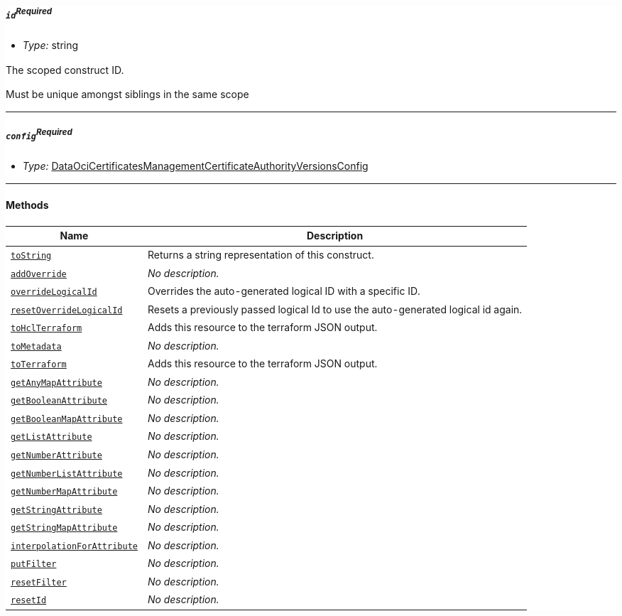 ##### `id`<sup>Required</sup> <a name="id" id="rhizo-co-terraform-provider-oci.dataOciCertificatesManagementCertificateAuthorityVersions.DataOciCertificatesManagementCertificateAuthorityVersions.Initializer.parameter.id"></a>

- *Type:* string

The scoped construct ID.

Must be unique amongst siblings in the same scope

---

##### `config`<sup>Required</sup> <a name="config" id="rhizo-co-terraform-provider-oci.dataOciCertificatesManagementCertificateAuthorityVersions.DataOciCertificatesManagementCertificateAuthorityVersions.Initializer.parameter.config"></a>

- *Type:* <a href="#rhizo-co-terraform-provider-oci.dataOciCertificatesManagementCertificateAuthorityVersions.DataOciCertificatesManagementCertificateAuthorityVersionsConfig">DataOciCertificatesManagementCertificateAuthorityVersionsConfig</a>

---

#### Methods <a name="Methods" id="Methods"></a>

| **Name** | **Description** |
| --- | --- |
| <code><a href="#rhizo-co-terraform-provider-oci.dataOciCertificatesManagementCertificateAuthorityVersions.DataOciCertificatesManagementCertificateAuthorityVersions.toString">toString</a></code> | Returns a string representation of this construct. |
| <code><a href="#rhizo-co-terraform-provider-oci.dataOciCertificatesManagementCertificateAuthorityVersions.DataOciCertificatesManagementCertificateAuthorityVersions.addOverride">addOverride</a></code> | *No description.* |
| <code><a href="#rhizo-co-terraform-provider-oci.dataOciCertificatesManagementCertificateAuthorityVersions.DataOciCertificatesManagementCertificateAuthorityVersions.overrideLogicalId">overrideLogicalId</a></code> | Overrides the auto-generated logical ID with a specific ID. |
| <code><a href="#rhizo-co-terraform-provider-oci.dataOciCertificatesManagementCertificateAuthorityVersions.DataOciCertificatesManagementCertificateAuthorityVersions.resetOverrideLogicalId">resetOverrideLogicalId</a></code> | Resets a previously passed logical Id to use the auto-generated logical id again. |
| <code><a href="#rhizo-co-terraform-provider-oci.dataOciCertificatesManagementCertificateAuthorityVersions.DataOciCertificatesManagementCertificateAuthorityVersions.toHclTerraform">toHclTerraform</a></code> | Adds this resource to the terraform JSON output. |
| <code><a href="#rhizo-co-terraform-provider-oci.dataOciCertificatesManagementCertificateAuthorityVersions.DataOciCertificatesManagementCertificateAuthorityVersions.toMetadata">toMetadata</a></code> | *No description.* |
| <code><a href="#rhizo-co-terraform-provider-oci.dataOciCertificatesManagementCertificateAuthorityVersions.DataOciCertificatesManagementCertificateAuthorityVersions.toTerraform">toTerraform</a></code> | Adds this resource to the terraform JSON output. |
| <code><a href="#rhizo-co-terraform-provider-oci.dataOciCertificatesManagementCertificateAuthorityVersions.DataOciCertificatesManagementCertificateAuthorityVersions.getAnyMapAttribute">getAnyMapAttribute</a></code> | *No description.* |
| <code><a href="#rhizo-co-terraform-provider-oci.dataOciCertificatesManagementCertificateAuthorityVersions.DataOciCertificatesManagementCertificateAuthorityVersions.getBooleanAttribute">getBooleanAttribute</a></code> | *No description.* |
| <code><a href="#rhizo-co-terraform-provider-oci.dataOciCertificatesManagementCertificateAuthorityVersions.DataOciCertificatesManagementCertificateAuthorityVersions.getBooleanMapAttribute">getBooleanMapAttribute</a></code> | *No description.* |
| <code><a href="#rhizo-co-terraform-provider-oci.dataOciCertificatesManagementCertificateAuthorityVersions.DataOciCertificatesManagementCertificateAuthorityVersions.getListAttribute">getListAttribute</a></code> | *No description.* |
| <code><a href="#rhizo-co-terraform-provider-oci.dataOciCertificatesManagementCertificateAuthorityVersions.DataOciCertificatesManagementCertificateAuthorityVersions.getNumberAttribute">getNumberAttribute</a></code> | *No description.* |
| <code><a href="#rhizo-co-terraform-provider-oci.dataOciCertificatesManagementCertificateAuthorityVersions.DataOciCertificatesManagementCertificateAuthorityVersions.getNumberListAttribute">getNumberListAttribute</a></code> | *No description.* |
| <code><a href="#rhizo-co-terraform-provider-oci.dataOciCertificatesManagementCertificateAuthorityVersions.DataOciCertificatesManagementCertificateAuthorityVersions.getNumberMapAttribute">getNumberMapAttribute</a></code> | *No description.* |
| <code><a href="#rhizo-co-terraform-provider-oci.dataOciCertificatesManagementCertificateAuthorityVersions.DataOciCertificatesManagementCertificateAuthorityVersions.getStringAttribute">getStringAttribute</a></code> | *No description.* |
| <code><a href="#rhizo-co-terraform-provider-oci.dataOciCertificatesManagementCertificateAuthorityVersions.DataOciCertificatesManagementCertificateAuthorityVersions.getStringMapAttribute">getStringMapAttribute</a></code> | *No description.* |
| <code><a href="#rhizo-co-terraform-provider-oci.dataOciCertificatesManagementCertificateAuthorityVersions.DataOciCertificatesManagementCertificateAuthorityVersions.interpolationForAttribute">interpolationForAttribute</a></code> | *No description.* |
| <code><a href="#rhizo-co-terraform-provider-oci.dataOciCertificatesManagementCertificateAuthorityVersions.DataOciCertificatesManagementCertificateAuthorityVersions.putFilter">putFilter</a></code> | *No description.* |
| <code><a href="#rhizo-co-terraform-provider-oci.dataOciCertificatesManagementCertificateAuthorityVersions.DataOciCertificatesManagementCertificateAuthorityVersions.resetFilter">resetFilter</a></code> | *No description.* |
| <code><a href="#rhizo-co-terraform-provider-oci.dataOciCertificatesManagementCertificateAuthorityVersions.DataOciCertificatesManagementCertificateAuthorityVersions.resetId">resetId</a></code> | *No description.* |
